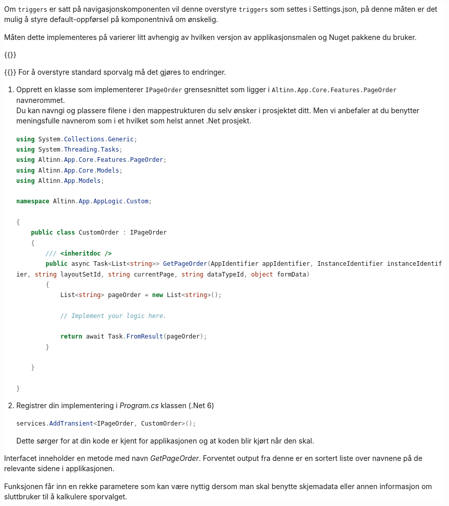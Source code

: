 Om `triggers` er satt på navigasjonskomponenten vil denne overstyre `triggers` som settes i Settings.json, på denne måten er det mulig å styre default-oppførsel på komponentnivå om ønskelig.

Måten dette implementeres på varierer litt avhengig av hvilken versjon av applikasjonsmalen og Nuget pakkene du bruker.

{{<content-version-selector classes="border-box">}}

{{<content-version-container version-label="v6, v7">}}
For å overstyre standard sporvalg må det gjøres to endringer.

1. Opprett en klasse som implementerer `IPageOrder` grensesnittet som ligger i `Altinn.App.Core.Features.PageOrder` navnerommet.  
   Du kan navngi og plassere filene i den mappestrukturen du selv ønsker i prosjektet ditt. Men vi anbefaler at du benytter meningsfulle navnerom som i et hvilket som helst annet .Net prosjekt.

   ```C#
   using System.Collections.Generic;
   using System.Threading.Tasks;
   using Altinn.App.Core.Features.PageOrder;
   using Altinn.App.Core.Models;
   using Altinn.App.Models;

   namespace Altinn.App.AppLogic.Custom;

   {
       public class CustomOrder : IPageOrder
       {
           /// <inheritdoc />
           public async Task<List<string>> GetPageOrder(AppIdentifier appIdentifier, InstanceIdentifier instanceIdentifier, string layoutSetId, string currentPage, string dataTypeId, object formData)
           {
               List<string> pageOrder = new List<string>();

               // Implement your logic here.

               return await Task.FromResult(pageOrder);
           }

       }

   }
   ```

2. Registrer din implementering i _Program.cs_ klassen (.Net 6)
   ```C#
   services.AddTransient<IPageOrder, CustomOrder>();
   ```
   Dette sørger for at din kode er kjent for applikasjonen og at koden blir kjørt når den skal.

Interfacet inneholder en metode med navn _GetPageOrder_. Forventet output fra denne er en sortert liste over navnene på de relevante sidene i applikasjonen.

Funksjonen får inn en rekke parametere som kan være nyttig dersom man skal benytte skjemadata
eller annen informasjon om sluttbruker til å kalkulere sporvalget.
